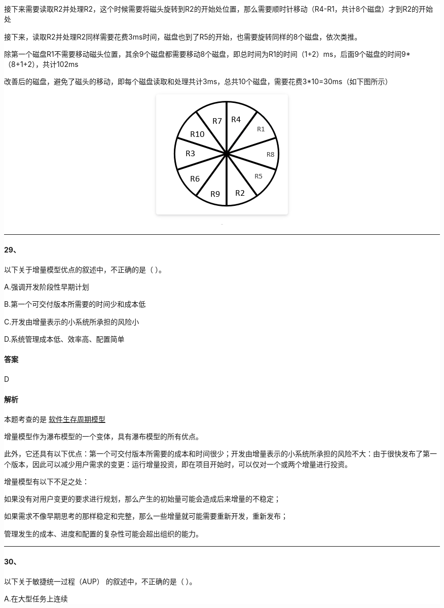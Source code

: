 接下来需要读取R2并处理R2，这个时候需要将磁头旋转到R2的开始处位置，那么需要顺时针移动（R4-R1，共计8个磁盘）才到R2的开始处<br>

接下来，读取R2并处理R2同样需要花费3ms时间，磁盘也到了R5的开始，也需要旋转同样的8个磁盘，依次类推。<br>

除第一个磁盘R1不需要移动磁头位置，其余9个磁盘都需要移动8个磁盘，即总时间为R1的时间（1+2）ms，后面9个磁盘的时间9*（8+1+2），共计102ms<br>

改善后的磁盘，避免了磁头的移动，即每个磁盘读取和处理共计3ms，总共10个磁盘，需要花费3*10=30ms（如下图所示）<br>

<center>
    <img style="border-radius: 0.3125em;
    box-shadow: 0 2px 4px 0 rgba(34,36,38,.12),0 2px 10px 0 rgba(34,36,38,.08);" 
    src="images/磁盘2.png">
    <br>
    <div style="color:orange; border-bottom: 1px solid #d9d9d9;
    display: inline-block;
    color: #999;
    padding: 2px;"></div>
</center>
</div>

***
#### 29、
以下关于增量模型优点的叙述中，不正确的是（  ）。

A.强调开发阶段性早期计划 

B.第一个可交付版本所需要的时间少和成本低 

C.开发由增量表示的小系统所承担的风险小 

D.系统管理成本低、效率高、配置简单 
<div style="display: inline;">
<h4>答案</h4>
D
<h4>解析</h4>
本题考查的是 <a href="../../../知识点/软件生存周期模型/README.md">软件生存周期模型</a><br>

增量模型作为瀑布模型的一个变体，具有瀑布模型的所有优点。<br>

此外，它还具有以下优点：第一个可交付版本所需要的成本和时间很少；开发由增量表示的小系统所承担的风险不大：由于很快发布了第一个版本，因此可以减少用户需求的变更：运行增量投资，即在项目开始时，可以仅对一个或两个增量进行投资。<br>

增量模型有以下不足之处：<br>

如果没有对用户变更的要求进行规划，那么产生的初始量可能会造成后来增量的不稳定；<br>

如果需求不像早期思考的那样稳定和完整，那么一些增量就可能需要重新开发，重新发布；<br>

管理发生的成本、进度和配置的复杂性可能会超出组织的能力。
</div>

***
#### 30、
以下关于敏捷统一过程（AUP） 的叙述中，不正确的是（  ）。

A.在大型任务上连续 
